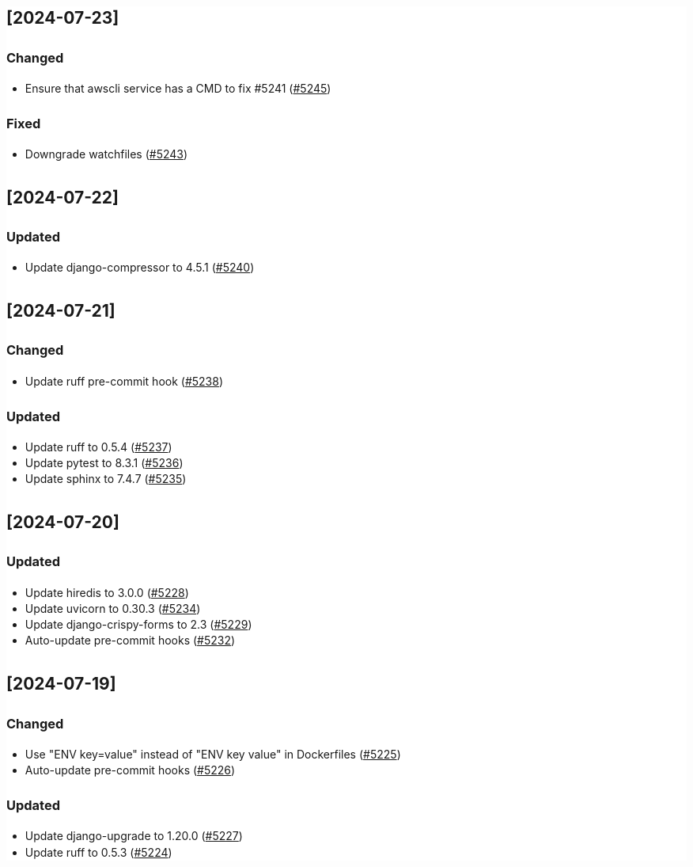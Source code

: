 ## [2024-07-23]
### Changed
- Ensure that awscli service has a CMD to fix #5241 ([#5245](https://api.github.com/repos/cookiecutter/cookiecutter-django/pulls/5245))
### Fixed
- Downgrade watchfiles ([#5243](https://api.github.com/repos/cookiecutter/cookiecutter-django/pulls/5243))

## [2024-07-22]
### Updated
- Update django-compressor to 4.5.1 ([#5240](https://api.github.com/repos/cookiecutter/cookiecutter-django/pulls/5240))

## [2024-07-21]
### Changed
- Update ruff pre-commit hook ([#5238](https://api.github.com/repos/cookiecutter/cookiecutter-django/pulls/5238))
### Updated
- Update ruff to 0.5.4 ([#5237](https://api.github.com/repos/cookiecutter/cookiecutter-django/pulls/5237))
- Update pytest to 8.3.1 ([#5236](https://api.github.com/repos/cookiecutter/cookiecutter-django/pulls/5236))
- Update sphinx to 7.4.7 ([#5235](https://api.github.com/repos/cookiecutter/cookiecutter-django/pulls/5235))

## [2024-07-20]
### Updated
- Update hiredis to 3.0.0 ([#5228](https://api.github.com/repos/cookiecutter/cookiecutter-django/pulls/5228))
- Update uvicorn to 0.30.3 ([#5234](https://api.github.com/repos/cookiecutter/cookiecutter-django/pulls/5234))
- Update django-crispy-forms to 2.3 ([#5229](https://api.github.com/repos/cookiecutter/cookiecutter-django/pulls/5229))
- Auto-update pre-commit hooks ([#5232](https://api.github.com/repos/cookiecutter/cookiecutter-django/pulls/5232))

## [2024-07-19]
### Changed
- Use &#34;ENV key=value&#34; instead of &#34;ENV key value&#34; in Dockerfiles ([#5225](https://api.github.com/repos/cookiecutter/cookiecutter-django/pulls/5225))
- Auto-update pre-commit hooks ([#5226](https://api.github.com/repos/cookiecutter/cookiecutter-django/pulls/5226))
### Updated
- Update django-upgrade to 1.20.0 ([#5227](https://api.github.com/repos/cookiecutter/cookiecutter-django/pulls/5227))
- Update ruff to 0.5.3 ([#5224](https://api.github.com/repos/cookiecutter/cookiecutter-django/pulls/5224))
